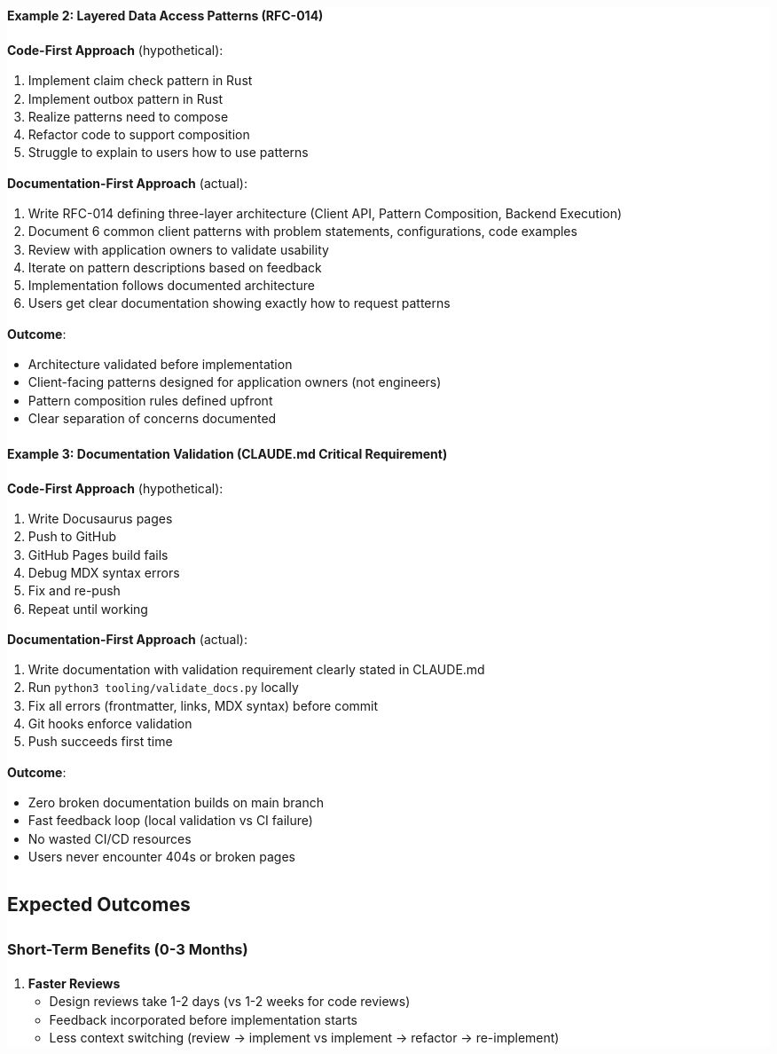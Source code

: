 #### Example 2: Layered Data Access Patterns (RFC-014)

**Code-First Approach** (hypothetical):
1. Implement claim check pattern in Rust
2. Implement outbox pattern in Rust
3. Realize patterns need to compose
4. Refactor code to support composition
5. Struggle to explain to users how to use patterns

**Documentation-First Approach** (actual):
1. Write RFC-014 defining three-layer architecture (Client API, Pattern Composition, Backend Execution)
2. Document 6 common client patterns with problem statements, configurations, code examples
3. Review with application owners to validate usability
4. Iterate on pattern descriptions based on feedback
5. Implementation follows documented architecture
6. Users get clear documentation showing exactly how to request patterns

**Outcome**:
- Architecture validated before implementation
- Client-facing patterns designed for application owners (not engineers)
- Pattern composition rules defined upfront
- Clear separation of concerns documented

#### Example 3: Documentation Validation (CLAUDE.md Critical Requirement)

**Code-First Approach** (hypothetical):
1. Write Docusaurus pages
2. Push to GitHub
3. GitHub Pages build fails
4. Debug MDX syntax errors
5. Fix and re-push
6. Repeat until working

**Documentation-First Approach** (actual):
1. Write documentation with validation requirement clearly stated in CLAUDE.md
2. Run `python3 tooling/validate_docs.py` locally
3. Fix all errors (frontmatter, links, MDX syntax) before commit
4. Git hooks enforce validation
5. Push succeeds first time

**Outcome**:
- Zero broken documentation builds on main branch
- Fast feedback loop (local validation vs CI failure)
- No wasted CI/CD resources
- Users never encounter 404s or broken pages

## Expected Outcomes

### Short-Term Benefits (0-3 Months)

1. **Faster Reviews**
   - Design reviews take 1-2 days (vs 1-2 weeks for code reviews)
   - Feedback incorporated before implementation starts
   - Less context switching (review → implement vs implement → refactor → re-implement)
